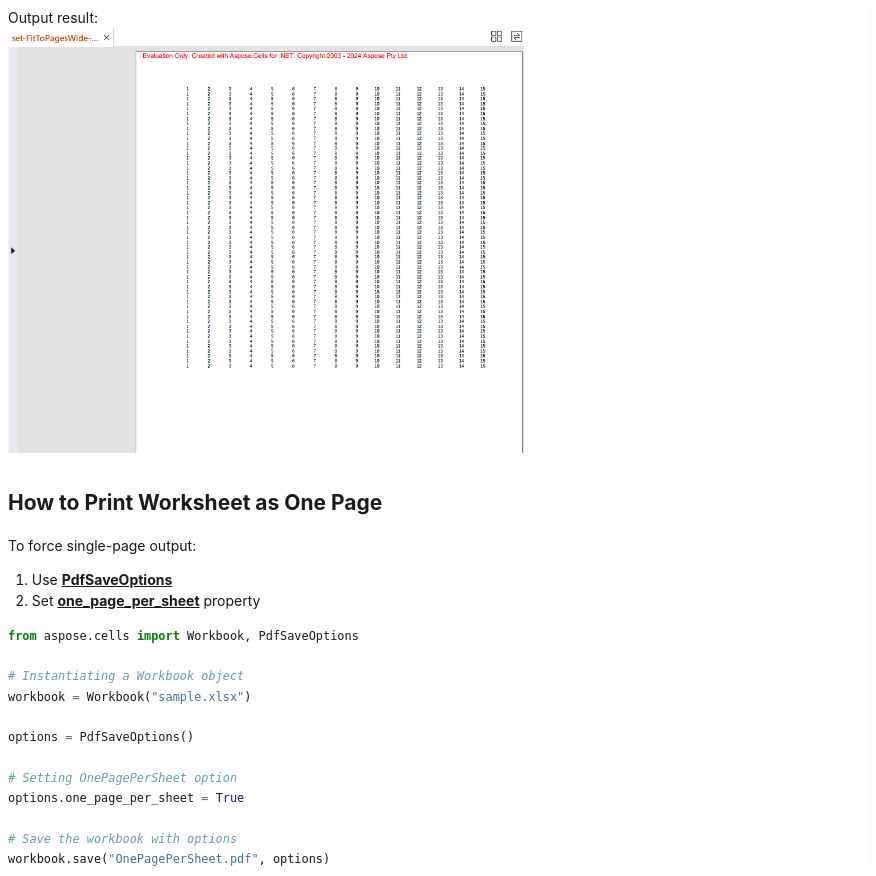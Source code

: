 Output result:
<br>
<img src="1.png" width=60% />

## **How to Print Worksheet as One Page**
To force single-page output:
1. Use [**PdfSaveOptions**](https://reference.aspose.com/cells/python-net/aspose.cells/pdfsaveoptions/)
1. Set [**one_page_per_sheet**](https://reference.aspose.com/cells/python-net/aspose.cells/paginatedsaveoptions/one_page_per_sheet/) property

```python
from aspose.cells import Workbook, PdfSaveOptions

# Instantiating a Workbook object
workbook = Workbook("sample.xlsx")

options = PdfSaveOptions()

# Setting OnePagePerSheet option
options.one_page_per_sheet = True

# Save the workbook with options
workbook.save("OnePagePerSheet.pdf", options)
```
